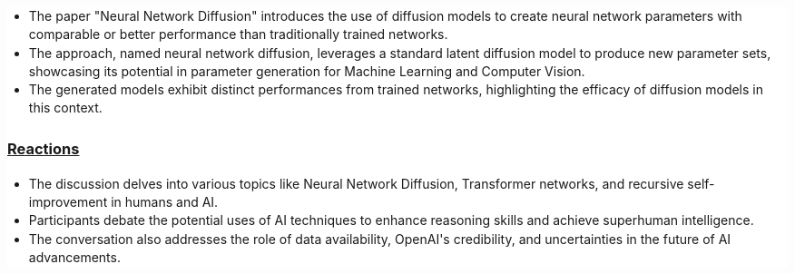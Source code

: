 - The paper "Neural Network Diffusion" introduces the use of diffusion models to create neural network parameters with comparable or better performance than traditionally trained networks.
- The approach, named neural network diffusion, leverages a standard latent diffusion model to produce new parameter sets, showcasing its potential in parameter generation for Machine Learning and Computer Vision.
- The generated models exhibit distinct performances from trained networks, highlighting the efficacy of diffusion models in this context.

### [Reactions](https://news.ycombinator.com/item?id=39458363)

- The discussion delves into various topics like Neural Network Diffusion, Transformer networks, and recursive self-improvement in humans and AI.
- Participants debate the potential uses of AI techniques to enhance reasoning skills and achieve superhuman intelligence.
- The conversation also addresses the role of data availability, OpenAI's credibility, and uncertainties in the future of AI advancements.

<head>
  <meta property="og:title" content="Opposition to Ban: Flipper Zero and Security Tools Foster Collaboration" />
  <meta property="og:type" content="website" />
  <meta property="og:image" content="https://og.cho.sh/api/og/?title=Opposition%20to%20Ban%3A%20Flipper%20Zero%20and%20Security%20Tools%20Foster%20Collaboration&subheading=Thursday%2C%20February%2022%2C%202024%3A%20Hacker%20News%20Summary" />
</head>
